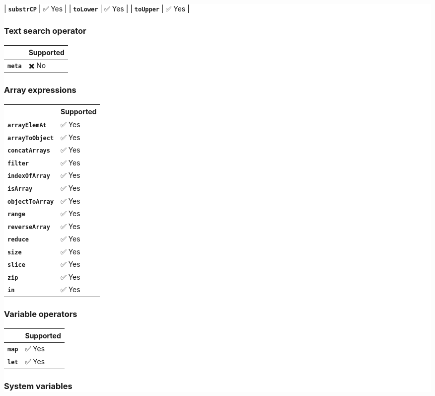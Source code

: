 | **`substrCP`** | ✅ Yes |
| **`toLower`** | ✅ Yes |
| **`toUpper`** | ✅ Yes |

### Text search operator

| | Supported |
| --- | --- |
| **`meta`** | ✖️ No |

### Array expressions

| | Supported |
| --- | --- |
| **`arrayElemAt`** | ✅ Yes |
| **`arrayToObject`** | ✅ Yes |
| **`concatArrays`** | ✅ Yes |
| **`filter`** | ✅ Yes |
| **`indexOfArray`** | ✅ Yes |
| **`isArray`** | ✅ Yes |
| **`objectToArray`** | ✅ Yes |
| **`range`** | ✅ Yes |
| **`reverseArray`** | ✅ Yes |
| **`reduce`** | ✅ Yes |
| **`size`** | ✅ Yes |
| **`slice`** | ✅ Yes |
| **`zip`** | ✅ Yes |
| **`in`** | ✅ Yes |

### Variable operators

| | Supported |
| --- | --- |
| **`map`** | ✅ Yes |
| **`let`** | ✅ Yes |

### System variables
